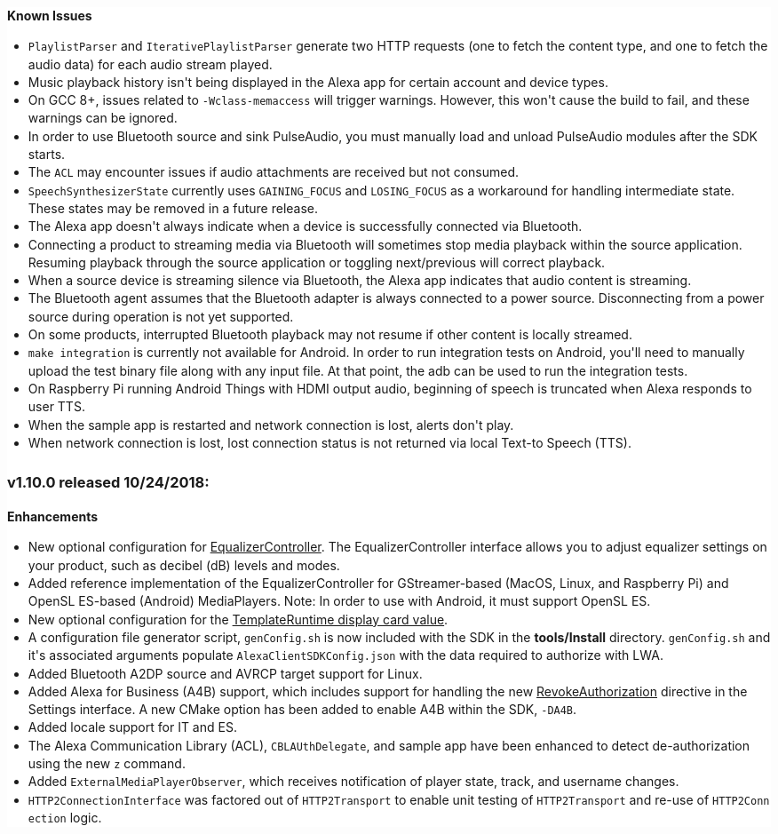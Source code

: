 **Known Issues**

* `PlaylistParser` and `IterativePlaylistParser` generate two HTTP requests (one to fetch the content type, and one to fetch the audio data) for each audio stream played.
* Music playback history isn't being displayed in the Alexa app for certain account and device types.
* On GCC 8+, issues related to `-Wclass-memaccess` will trigger warnings. However, this won't cause the build to fail, and these warnings can be ignored.
* In order to use Bluetooth source and sink PulseAudio, you must manually load and unload PulseAudio modules after the SDK starts.
* The `ACL` may encounter issues if audio attachments are received but not consumed.
* `SpeechSynthesizerState` currently uses `GAINING_FOCUS` and `LOSING_FOCUS` as a workaround for handling intermediate state. These states may be removed in a future release.
* The Alexa app doesn't always indicate when a device is successfully connected via Bluetooth.
* Connecting a product to streaming media via Bluetooth will sometimes stop media playback within the source application. Resuming playback through the source application or toggling next/previous will correct playback.
* When a source device is streaming silence via Bluetooth, the Alexa app indicates that audio content is streaming.
* The Bluetooth agent assumes that the Bluetooth adapter is always connected to a power source. Disconnecting from a power source during operation is not yet supported.
* On some products, interrupted Bluetooth playback may not resume if other content is locally streamed.
* `make integration` is currently not available for Android. In order to run integration tests on Android, you'll need to manually upload the test binary file along with any input file. At that point, the adb can be used to run the integration tests.
* On Raspberry Pi running Android Things with HDMI output audio, beginning of speech is truncated when Alexa responds to user TTS.
* When the sample app is restarted and network connection is lost, alerts don't play.
* When network connection is lost, lost connection status is not returned via local Text-to Speech (TTS).

### v1.10.0 released 10/24/2018:

**Enhancements**

* New optional configuration for [EqualizerController](https://github.com/alexa/avs-device-sdk/blob/v1.10/Integration/AlexaClientSDKConfig.json#L154). The EqualizerController interface allows you to adjust equalizer settings on your product, such as decibel (dB) levels and modes.
* Added reference implementation of the EqualizerController for GStreamer-based (MacOS, Linux, and Raspberry Pi) and OpenSL ES-based (Android) MediaPlayers. Note: In order to use with Android, it must support OpenSL ES.
* New optional configuration for the [TemplateRuntime display card value](https://github.com/alexa/avs-device-sdk/blob/v1.10/Integration/AlexaClientSDKConfig.json#L144).
* A configuration file generator script, `genConfig.sh` is now included with the SDK in the **tools/Install** directory. `genConfig.sh` and it's associated arguments populate `AlexaClientSDKConfig.json` with the data required to authorize with LWA.
* Added Bluetooth A2DP source and AVRCP target support for Linux.
* Added Alexa for Business (A4B) support, which includes support for handling the new [RevokeAuthorization](https://developer.amazon.com/docs/alexa-voice-service/system.html#revokeauth) directive in the Settings interface. A new CMake option has been added to enable A4B within the SDK, `-DA4B`.
* Added locale support for IT and ES.
* The Alexa Communication Library (ACL), `CBLAUthDelegate`, and sample app have been enhanced to detect de-authorization using the new `z` command.
* Added `ExternalMediaPlayerObserver`, which receives notification of player state, track, and username changes.
* `HTTP2ConnectionInterface` was factored out of `HTTP2Transport` to enable unit testing of `HTTP2Transport` and re-use of `HTTP2Connection` logic.
